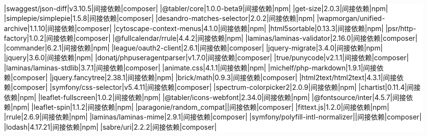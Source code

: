 |swaggest/json-diff|v3.10.5|间接依赖|composer|
|@tabler/core|1.0.0-beta9|间接依赖|npm|
|get-size|2.0.3|间接依赖|npm|
|simplepie/simplepie|1.5.8|间接依赖|composer|
|desandro-matches-selector|2.0.2|间接依赖|npm|
|wapmorgan/unified-archive|1.1.10|间接依赖|composer|
|cytoscape-context-menus|4.1.0|间接依赖|npm|
|html5sortable|0.13.3|间接依赖|npm|
|psr/http-factory|1.0.2|间接依赖|composer|
|@fullcalendar/rrule|4.4.2|间接依赖|npm|
|laminas/laminas-validator|2.16.0|间接依赖|composer|
|commander|6.2.1|间接依赖|npm|
|league/oauth2-client|2.6.1|间接依赖|composer|
|jquery-migrate|3.4.0|间接依赖|npm|
|jquery|3.6.0|间接依赖|npm|
|donatj/phpuseragentparser|v1.7.0|间接依赖|composer|
|true/punycode|v2.1.1|间接依赖|composer|
|laminas/laminas-stdlib|3.7.1|间接依赖|composer|
|animate.css|4.1.1|间接依赖|npm|
|michelf/php-markdown|1.9.1|间接依赖|composer|
|jquery.fancytree|2.38.1|间接依赖|npm|
|brick/math|0.9.3|间接依赖|composer|
|html2text/html2text|4.3.1|间接依赖|composer|
|symfony/css-selector|v5.4.11|间接依赖|composer|
|spectrum-colorpicker2|2.0.9|间接依赖|npm|
|chartist|0.11.4|间接依赖|npm|
|leaflet-fullscreen|1.0.2|间接依赖|npm|
|@tabler/icons-webfont|2.34.0|间接依赖|npm|
|@fontsource/inter|4.5.7|间接依赖|npm|
|leaflet-spin|1.1.2|间接依赖|npm|
|paragonie/random_compat||间接依赖|composer|
|fittext.js|1.2.0|间接依赖|npm|
|rrule|2.6.9|间接依赖|npm|
|laminas/laminas-mime|2.9.1|间接依赖|composer|
|symfony/polyfill-intl-normalizer||间接依赖|composer|
|lodash|4.17.21|间接依赖|npm|
|sabre/uri|2.2.2|间接依赖|composer|
